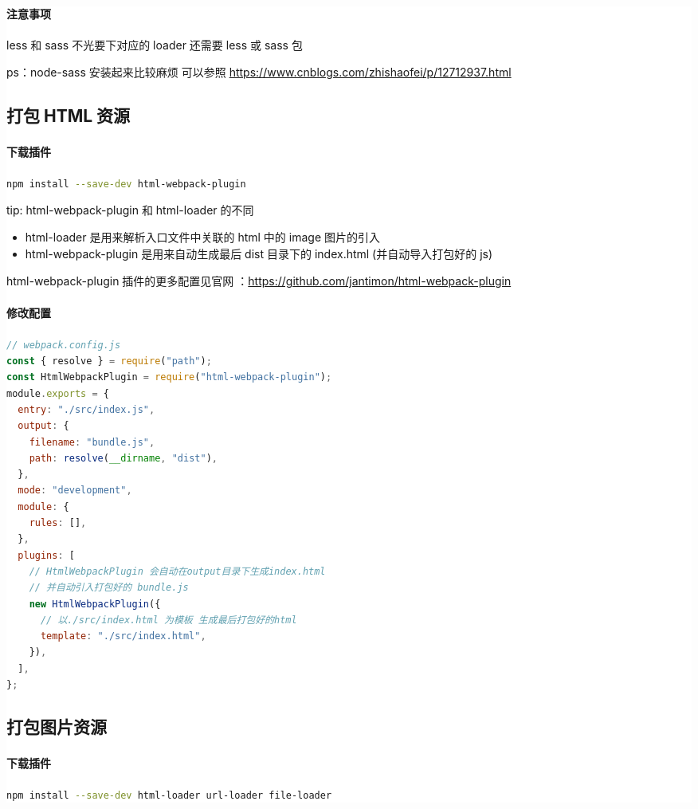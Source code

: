 #### 注意事项

less 和 sass 不光要下对应的 loader 还需要 less 或 sass 包

ps：node-sass 安装起来比较麻烦 可以参照 <https://www.cnblogs.com/zhishaofei/p/12712937.html>

## 打包 HTML 资源

#### 下载插件

```bash
npm install --save-dev html-webpack-plugin
```

tip: html-webpack-plugin 和 html-loader 的不同

- html-loader 是用来解析入口文件中关联的 html 中的 image 图片的引入
- html-webpack-plugin 是用来自动生成最后 dist 目录下的 index.html (并自动导入打包好的 js)

html-webpack-plugin 插件的更多配置见官网 ：<https://github.com/jantimon/html-webpack-plugin>

#### 修改配置

```js
// webpack.config.js
const { resolve } = require("path");
const HtmlWebpackPlugin = require("html-webpack-plugin");
module.exports = {
  entry: "./src/index.js",
  output: {
    filename: "bundle.js",
    path: resolve(__dirname, "dist"),
  },
  mode: "development",
  module: {
    rules: [],
  },
  plugins: [
    // HtmlWebpackPlugin 会自动在output目录下生成index.html
    // 并自动引入打包好的 bundle.js
    new HtmlWebpackPlugin({
      // 以./src/index.html 为模板 生成最后打包好的html
      template: "./src/index.html",
    }),
  ],
};
```

## 打包图片资源

#### 下载插件

```bash
npm install --save-dev html-loader url-loader file-loader
```
